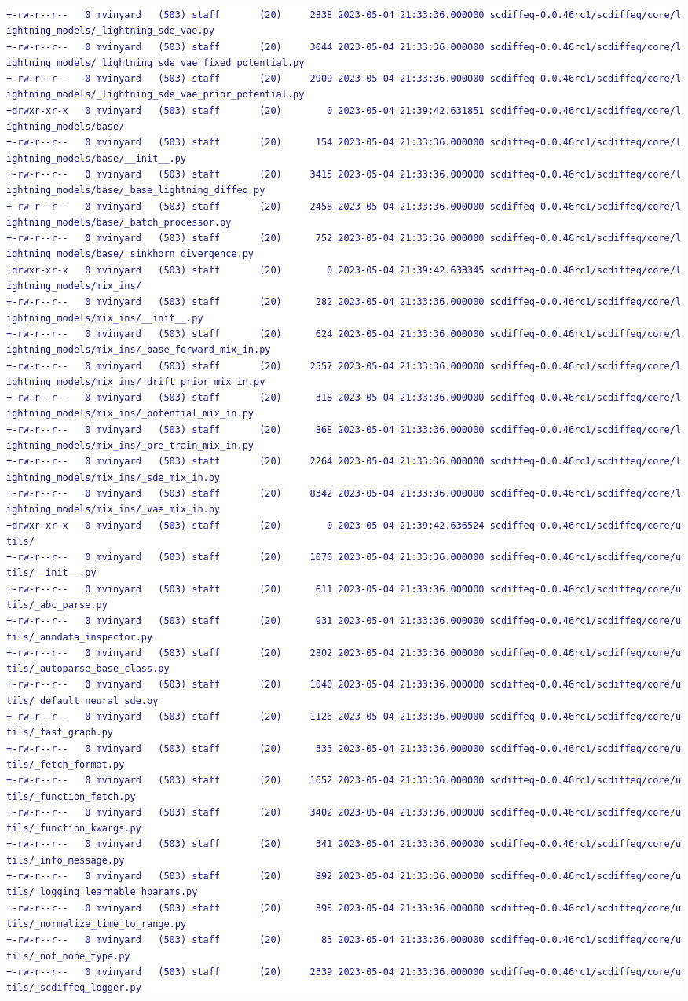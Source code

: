 ```diff
+-rw-r--r--   0 mvinyard   (503) staff       (20)     2838 2023-05-04 21:33:36.000000 scdiffeq-0.0.46rc1/scdiffeq/core/lightning_models/_lightning_sde_vae.py
+-rw-r--r--   0 mvinyard   (503) staff       (20)     3044 2023-05-04 21:33:36.000000 scdiffeq-0.0.46rc1/scdiffeq/core/lightning_models/_lightning_sde_vae_fixed_potential.py
+-rw-r--r--   0 mvinyard   (503) staff       (20)     2909 2023-05-04 21:33:36.000000 scdiffeq-0.0.46rc1/scdiffeq/core/lightning_models/_lightning_sde_vae_prior_potential.py
+drwxr-xr-x   0 mvinyard   (503) staff       (20)        0 2023-05-04 21:39:42.631851 scdiffeq-0.0.46rc1/scdiffeq/core/lightning_models/base/
+-rw-r--r--   0 mvinyard   (503) staff       (20)      154 2023-05-04 21:33:36.000000 scdiffeq-0.0.46rc1/scdiffeq/core/lightning_models/base/__init__.py
+-rw-r--r--   0 mvinyard   (503) staff       (20)     3415 2023-05-04 21:33:36.000000 scdiffeq-0.0.46rc1/scdiffeq/core/lightning_models/base/_base_lightning_diffeq.py
+-rw-r--r--   0 mvinyard   (503) staff       (20)     2458 2023-05-04 21:33:36.000000 scdiffeq-0.0.46rc1/scdiffeq/core/lightning_models/base/_batch_processor.py
+-rw-r--r--   0 mvinyard   (503) staff       (20)      752 2023-05-04 21:33:36.000000 scdiffeq-0.0.46rc1/scdiffeq/core/lightning_models/base/_sinkhorn_divergence.py
+drwxr-xr-x   0 mvinyard   (503) staff       (20)        0 2023-05-04 21:39:42.633345 scdiffeq-0.0.46rc1/scdiffeq/core/lightning_models/mix_ins/
+-rw-r--r--   0 mvinyard   (503) staff       (20)      282 2023-05-04 21:33:36.000000 scdiffeq-0.0.46rc1/scdiffeq/core/lightning_models/mix_ins/__init__.py
+-rw-r--r--   0 mvinyard   (503) staff       (20)      624 2023-05-04 21:33:36.000000 scdiffeq-0.0.46rc1/scdiffeq/core/lightning_models/mix_ins/_base_forward_mix_in.py
+-rw-r--r--   0 mvinyard   (503) staff       (20)     2557 2023-05-04 21:33:36.000000 scdiffeq-0.0.46rc1/scdiffeq/core/lightning_models/mix_ins/_drift_prior_mix_in.py
+-rw-r--r--   0 mvinyard   (503) staff       (20)      318 2023-05-04 21:33:36.000000 scdiffeq-0.0.46rc1/scdiffeq/core/lightning_models/mix_ins/_potential_mix_in.py
+-rw-r--r--   0 mvinyard   (503) staff       (20)      868 2023-05-04 21:33:36.000000 scdiffeq-0.0.46rc1/scdiffeq/core/lightning_models/mix_ins/_pre_train_mix_in.py
+-rw-r--r--   0 mvinyard   (503) staff       (20)     2264 2023-05-04 21:33:36.000000 scdiffeq-0.0.46rc1/scdiffeq/core/lightning_models/mix_ins/_sde_mix_in.py
+-rw-r--r--   0 mvinyard   (503) staff       (20)     8342 2023-05-04 21:33:36.000000 scdiffeq-0.0.46rc1/scdiffeq/core/lightning_models/mix_ins/_vae_mix_in.py
+drwxr-xr-x   0 mvinyard   (503) staff       (20)        0 2023-05-04 21:39:42.636524 scdiffeq-0.0.46rc1/scdiffeq/core/utils/
+-rw-r--r--   0 mvinyard   (503) staff       (20)     1070 2023-05-04 21:33:36.000000 scdiffeq-0.0.46rc1/scdiffeq/core/utils/__init__.py
+-rw-r--r--   0 mvinyard   (503) staff       (20)      611 2023-05-04 21:33:36.000000 scdiffeq-0.0.46rc1/scdiffeq/core/utils/_abc_parse.py
+-rw-r--r--   0 mvinyard   (503) staff       (20)      931 2023-05-04 21:33:36.000000 scdiffeq-0.0.46rc1/scdiffeq/core/utils/_anndata_inspector.py
+-rw-r--r--   0 mvinyard   (503) staff       (20)     2802 2023-05-04 21:33:36.000000 scdiffeq-0.0.46rc1/scdiffeq/core/utils/_autoparse_base_class.py
+-rw-r--r--   0 mvinyard   (503) staff       (20)     1040 2023-05-04 21:33:36.000000 scdiffeq-0.0.46rc1/scdiffeq/core/utils/_default_neural_sde.py
+-rw-r--r--   0 mvinyard   (503) staff       (20)     1126 2023-05-04 21:33:36.000000 scdiffeq-0.0.46rc1/scdiffeq/core/utils/_fast_graph.py
+-rw-r--r--   0 mvinyard   (503) staff       (20)      333 2023-05-04 21:33:36.000000 scdiffeq-0.0.46rc1/scdiffeq/core/utils/_fetch_format.py
+-rw-r--r--   0 mvinyard   (503) staff       (20)     1652 2023-05-04 21:33:36.000000 scdiffeq-0.0.46rc1/scdiffeq/core/utils/_function_fetch.py
+-rw-r--r--   0 mvinyard   (503) staff       (20)     3402 2023-05-04 21:33:36.000000 scdiffeq-0.0.46rc1/scdiffeq/core/utils/_function_kwargs.py
+-rw-r--r--   0 mvinyard   (503) staff       (20)      341 2023-05-04 21:33:36.000000 scdiffeq-0.0.46rc1/scdiffeq/core/utils/_info_message.py
+-rw-r--r--   0 mvinyard   (503) staff       (20)      892 2023-05-04 21:33:36.000000 scdiffeq-0.0.46rc1/scdiffeq/core/utils/_logging_learnable_hparams.py
+-rw-r--r--   0 mvinyard   (503) staff       (20)      395 2023-05-04 21:33:36.000000 scdiffeq-0.0.46rc1/scdiffeq/core/utils/_normalize_time_to_range.py
+-rw-r--r--   0 mvinyard   (503) staff       (20)       83 2023-05-04 21:33:36.000000 scdiffeq-0.0.46rc1/scdiffeq/core/utils/_not_none_type.py
+-rw-r--r--   0 mvinyard   (503) staff       (20)     2339 2023-05-04 21:33:36.000000 scdiffeq-0.0.46rc1/scdiffeq/core/utils/_scdiffeq_logger.py
```